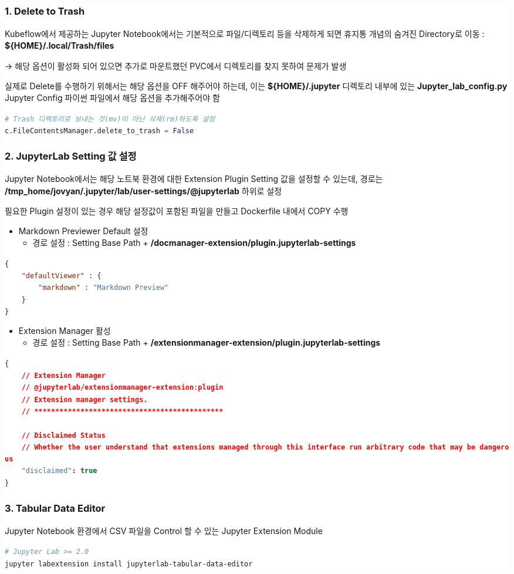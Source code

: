 ### 1. Delete to Trash

Kubeflow에서 제공하는 Jupyter Notebook에서는 기본적으로 파일/디렉토리 등을 삭제하게 되면 휴지통 개념의 숨겨진 Directory로 이동 : **${HOME}/.local/Trash/files**

→ 해당 옵션이 활성화 되어 있으면 추가로 마운트했던 PVC에서 디렉토리를 찾지 못하여 문제가 발생

실제로 Delete를 수행하기 위해서는 해당 옵션을 OFF 해주어야 하는데, 이는 **${HOME}/.jupyter** 디렉토리 내부에 있는 **Jupyter_lab_config.py** Jupyter Config 파이썬 파일에서 해당 옵션을 추가해주어야 함

```python
# Trash 디렉토리로 보내는 것(mv)이 아닌 삭제(rm)하도록 설정
c.FileContentsManager.delete_to_trash = False
```

### 2. JupyterLab Setting 값 설정

Jupyter Notebook에서는 해당 노트북 환경에 대한 Extension Plugin Setting 값을 설정할 수 있는데, 경로는 **/tmp_home/jovyan/.jupyter/lab/user-settings/@jupyterlab** 하위로 설정

필요한 Plugin 설정이 있는 경우 해당 설정값이 포함된 파일을 만들고 Dockerfile 내에서 COPY 수행

- Markdown Previewer Default 설정
    - 경로 설정 : Setting Base Path + **/docmanager-extension/plugin.jupyterlab-settings**

```json
{
	"defaultViewer" : {
		"markdown" : "Markdown Preview"
	}
}
```

- Extension Manager 활성
    - 경로 설정 : Setting Base Path + **/extensionmanager-extension/plugin.jupyterlab-settings**

```json
{
    // Extension Manager
    // @jupyterlab/extensionmanager-extension:plugin
    // Extension manager settings.
    // *********************************************

    // Disclaimed Status
    // Whether the user understand that extensions managed through this interface run arbitrary code that may be dangerous
    "disclaimed": true
}
```

### 3. Tabular Data Editor

Jupyter Notebook 환경에서 CSV 파일을 Control 할 수 있는 Jupyter Extension Module

```bash
# Jupyter Lab >= 2.0
jupyter labextension install jupyterlab-tabular-data-editor
```
